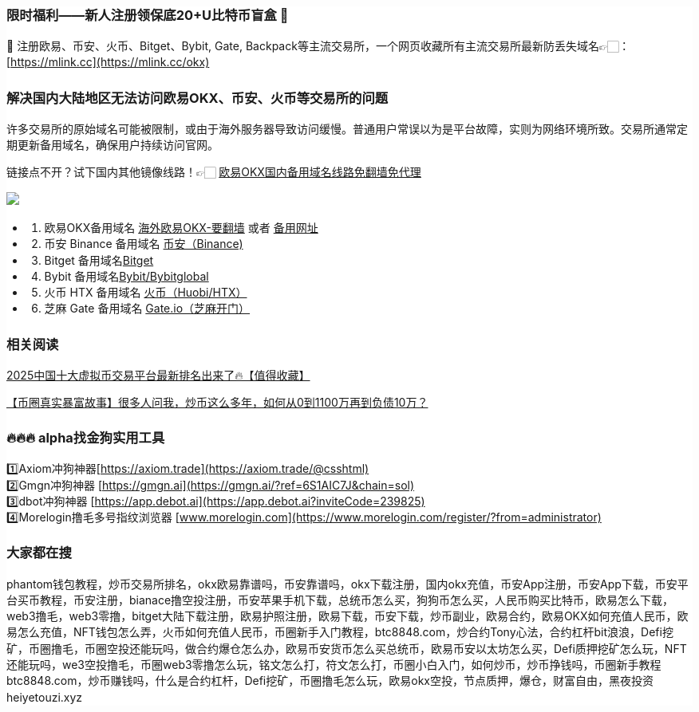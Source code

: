 ### 限时福利——新人注册领保底20+U比特币盲盒 🎁
🎁 注册欧易、币安、火币、Bitget、Bybit, Gate, Backpack等主流交易所，一个网页收藏所有主流交易所最新防丢失域名👉🏻： [https://mlink.cc](https://mlink.cc/okx)

### 解决国内大陆地区无法访问欧易OKX、币安、火币等交易所的问题
许多交易所的原始域名可能被限制，或由于海外服务器导致访问缓慢。普通用户常误以为是平台故障，实则为网络环境所致。交易所通常定期更新备用域名，确保用户持续访问官网。

链接点不开？试下国内其他镜像线路！👉🏻 [欧易OKX国内备用域名线路免翻墙免代理](https://vlink.cc/okxcn)

[![](https://307e939.webp.li/20250812124552161.png)](https://vlink.cc/okxcn)

- 1. 欧易OKX备用域名 [海外欧易OKX-要翻墙](https://www.okx.com/join/74873351) 或者 [备用网址](https://www.oucnyi.net/zh-hans/join/74873351) 
- 2. 币安 Binance 备用域名 [币安（Binance)](https://accounts.binance.com/zh-CN/register?ref=36457687)
- 3. Bitget 备用域名[Bitget](https://www.bitget.com/zh-CN/referral/register?from=referral&clacCode=VRNEYUTR)
- 4. Bybit 备用域名[Bybit/Bybitglobal](https://www.bybitglobal.com/zh-MY/invite/?ref=VMKORMM)
- 5. 火币 HTX 备用域名 [火币（Huobi/HTX）](https://www.htx.com/invite/zh-cn/1f?invite_code=whf45223)
- 6. 芝麻 Gate 备用域名 [Gate.io（芝麻开门）](https://www.gate.io/zh/signup?ref_type=103&ref=A1ERAQ)

### 相关阅读

[2025中国十大虚拟币交易平台最新排名出来了🔥【值得收藏】](https://btc8848.com/top-10-exchanges/)

[【币圈真实暴富故事】很多人问我，炒币这么多年，如何从0到1100万再到负债10万？](https://heiyetouzi.xyz/biquanstory001/)

### 🔥🔥🔥 alpha找金狗实用工具
1️⃣Axiom冲狗神器[https://axiom.trade](https://axiom.trade/@csshtml)  
2️⃣Gmgn冲狗神器 [https://gmgn.ai](https://gmgn.ai/?ref=6S1AIC7J&chain=sol)  
3️⃣dbot冲狗神器 [https://app.debot.ai](https://app.debot.ai?inviteCode=239825)  
4️⃣Morelogin撸毛多号指纹浏览器 [www.morelogin.com](https://www.morelogin.com/register/?from=administrator)  

### 大家都在搜
phantom钱包教程，炒币交易所排名，okx欧易靠谱吗，币安靠谱吗，okx下载注册，国内okx充值，币安App注册，币安App下载，币安平台买币教程，币安注册，bianace撸空投注册，币安苹果手机下载，总统币怎么买，狗狗币怎么买，人民币购买比特币，欧易怎么下载，web3撸毛，web3零撸，bitget大陆下载注册，欧易护照注册，欧易下载，币安下载，炒币副业，欧易合约，欧易OKX如何充值人民币，欧易怎么充值，NFT钱包怎么弄，火币如何充值人民币，币圈新手入门教程，btc8848.com，炒合约Tony心法，合约杠杆bit浪浪，Defi挖矿，币圈撸毛，币圈空投还能玩吗，做合约爆仓怎么办，欧易币安货币怎么买总统币，欧易币安以太坊怎么买，Defi质押挖矿怎么玩，NFT还能玩吗，we3空投撸毛，币圈web3零撸怎么玩，铭文怎么打，符文怎么打，币圈小白入门，如何炒币，炒币挣钱吗，币圈新手教程btc8848.com，炒币赚钱吗，什么是合约杠杆，Defi挖矿，币圈撸毛怎么玩，欧易okx空投，节点质押，爆仓，财富自由，黑夜投资heiyetouzi.xyz